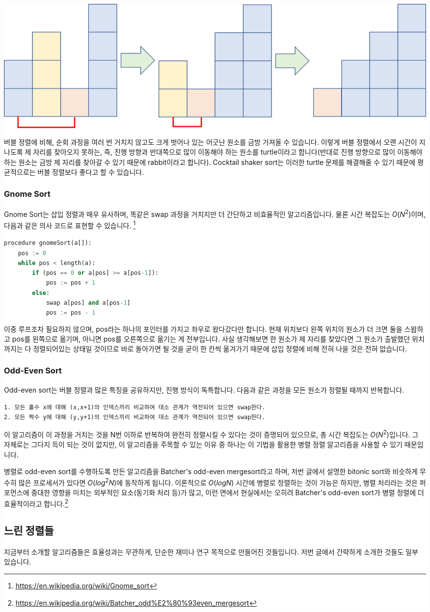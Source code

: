 ![한 번 오른쪽에서 왼쪽으로 진행하니 전부 정렬되었다!](/assets/images/special-sorts-2/5.png)

버블 정렬에 비해, 순회 과정을 여러 번 거치지 않고도 크게 벗어나 있는 어긋난 원소를 금방 가져올 수 있습니다. 이렇게 버블 정렬에서 오랜 시간이 지나도록 제 자리를 찾아오지 못하는, 즉, 진행 방향과 반대쪽으로 많이 이동해야 하는 원소를 turtle이라고 합니다(반대로 진행 방향으로 많이 이동해야 하는 원소는 금방 제 자리를 찾아갈 수 있기 때문에 rabbit이라고 합니다). Cocktail shaker sort는 이러한 turtle 문제를 해결해줄 수 있기 때문에 평균적으로는 버블 정렬보다 좋다고 할 수 있습니다.

### Gnome Sort ###
Gnome Sort는 삽입 정렬과 매우 유사하며, 똑같은 swap 과정을 거치지만 더 간단하고 비효율적인 알고리즘입니다. 물론 시간 복잡도는 $O(N^2)$이며, 다음과 같은 의사 코드로 표현할 수 있습니다. [^3]
```python
procedure gnomeSort(a[]):
    pos := 0
    while pos < length(a):
        if (pos == 0 or a[pos] >= a[pos-1]):
            pos := pos + 1
        else:
            swap a[pos] and a[pos-1]
            pos := pos - 1
```
이중 루프조차 필요하지 않으며, pos라는 하나의 포인터를 가지고 좌우로 왔다갔다만 합니다. 현재 위치보다 왼쪽 위치의 원소가 더 크면 둘을 스왑하고 pos를 왼쪽으로 옮기며, 아니면 pos를 오른쪽으로 옮기는 게 전부입니다. 사실 생각해보면 한 원소가 제 자리를 찾았다면 그 원소가 출발했던 위치까지는 다 정렬되어있는 상태일 것이므로 바로 돌아가면 될 것을 굳이 한 칸씩 옮겨가기 때문에 삽입 정렬에 비해 전혀 나을 것은 전혀 없습니다.

### Odd-Even Sort ###
Odd-even sort는 버블 정렬과 많은 특징을 공유하지만, 진행 방식이 독특합니다. 다음과 같은 과정을 모든 원소가 정렬될 때까지 반복합니다.
```
1. 모든 홀수 x에 대해 (x,x+1)의 인덱스끼리 비교하여 대소 관계가 역전되어 있으면 swap한다.
2. 모든 짝수 y에 대해 (y,y+1)의 인덱스끼리 비교하여 대소 관계가 역전되어 있으면 swap한다.
```
이 알고리즘이 이 과정을 거치는 것을 N번 이하로 반복하여 완전히 정렬시킬 수 있다는 것이 증명되어 있으므로, 총 시간 복잡도는 $O(N^2)$입니다. 그 자체로는 그다지 득이 되는 것이 없지만, 이 알고리즘을 주목할 수 있는 이유 중 하나는 이 기법을 활용한 병렬 정렬 알고리즘을 사용할 수 있기 때문입니다.

병렬로 odd-even sort를 수행하도록 만든 알고리즘을 Batcher's odd-even mergesort라고 하며, 저번 글에서 설명한 bitonic sort와 비슷하게 무수히 많은 프로세서가 있다면 $O(log^2N)$에 동작하게 됩니다. 이론적으로 $O(logN)$ 시간에 병렬로 정렬하는 것이 가능은 하지만, 병렬 처리라는 것은 퍼포먼스에 중대한 영향을 미치는 외부적인 요소(동기화 처리 등)가 많고, 이런 면에서 현실에서는 오히려 Batcher's odd-even sort가 병렬 정렬에 더 효율적이라고 합니다.[^4]

## 느린 정렬들 ##
지금부터 소개할 알고리즘들은 효율성과는 무관하게, 단순한 재미나 연구 목적으로 만들어진 것들입니다. 저번 글에서 간략하게 소개한 것들도 일부 있습니다.


[^1]: [참고할 만한 자료](https://blog.kyouko.moe/29)
[^2]: 엄밀하게는 N이 무한히 커질 경우 블록 크기를 저장하기 위해서라면 $O(logN)$의 메모리가 필요하겠지만, 기본적으로 컴퓨터 알고리즘에서 사용하는 모델은 저장하는 수의 크기에 따라 필요한 메모리의 양은 변하지 않는다고 가정합니다. 현실적으로도, 64비트 정수형을 사용할 때 이 정수형 내에 들어가지 않을 크기를 저장하려면 원소가 2^64개가 넘어야 하는데, 그럴 일은 사실상 존재하지 않습니다.
[^3]: https://en.wikipedia.org/wiki/Gnome_sort
[^4]: https://en.wikipedia.org/wiki/Batcher_odd%E2%80%93even_mergesort
[^5]: https://en.wikipedia.org/wiki/Slowsort
[^6]: https://en.wikipedia.org/wiki/Stooge_sort